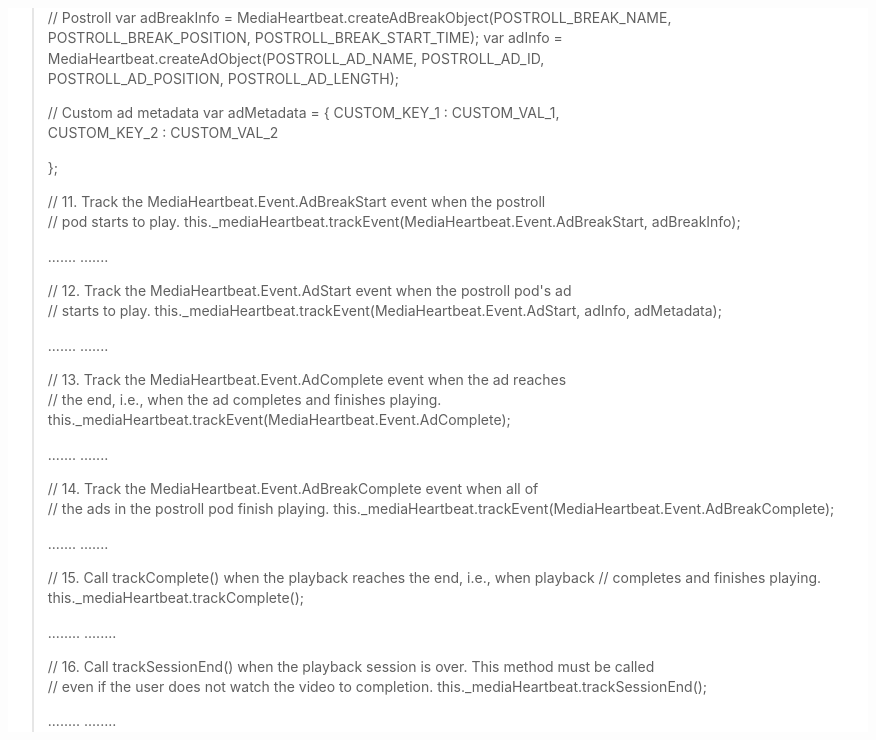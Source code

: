 >  // Postroll 
>  var adBreakInfo = MediaHeartbeat.createAdBreakObject(POSTROLL_BREAK_NAME,  
>  POSTROLL_BREAK_POSITION, POSTROLL_BREAK_START_TIME); 
>  var adInfo = MediaHeartbeat.createAdObject(POSTROLL_AD_NAME, POSTROLL_AD_ID,  
>  POSTROLL_AD_POSITION, POSTROLL_AD_LENGTH); 
>   
>  // Custom ad metadata 
>  var adMetadata = { 
>     CUSTOM_KEY_1 : CUSTOM_VAL_1,  
>     CUSTOM_KEY_2 : CUSTOM_VAL_2 
>   
>  }; 
>   
>  // 11. Track the MediaHeartbeat.Event.AdBreakStart event when the postroll  
>  //     pod starts to play. 
>  this._mediaHeartbeat.trackEvent(MediaHeartbeat.Event.AdBreakStart, adBreakInfo); 
>   
>  ....... 
>  ....... 
>   
>  // 12. Track the MediaHeartbeat.Event.AdStart event when the postroll pod's ad  
>  //     starts to play. 
>  this._mediaHeartbeat.trackEvent(MediaHeartbeat.Event.AdStart, adInfo, adMetadata); 
>   
>  ....... 
>  ....... 
>   
>  // 13. Track the MediaHeartbeat.Event.AdComplete event when the ad reaches   
>  //     the end, i.e., when the ad completes and finishes playing. 
>  this._mediaHeartbeat.trackEvent(MediaHeartbeat.Event.AdComplete); 
>   
>  ....... 
>  ....... 
>   
>  // 14. Track the MediaHeartbeat.Event.AdBreakComplete event when all of  
>  //     the ads in the postroll pod finish playing. 
>  this._mediaHeartbeat.trackEvent(MediaHeartbeat.Event.AdBreakComplete); 
>   
>  ....... 
>  ....... 
>   
>  // 15. Call trackComplete() when the playback reaches the end, i.e., when playback 
>  //     completes and finishes playing. 
>  this._mediaHeartbeat.trackComplete(); 
>   
>  ........ 
>  ........ 
>   
>  // 16. Call trackSessionEnd() when the playback session is over. This method must be called  
>  //     even if the user does 
>  not watch the video to completion. 
>  this._mediaHeartbeat.trackSessionEnd(); 
>   
>  ........ 
>  ........ 
>  
>  ```



